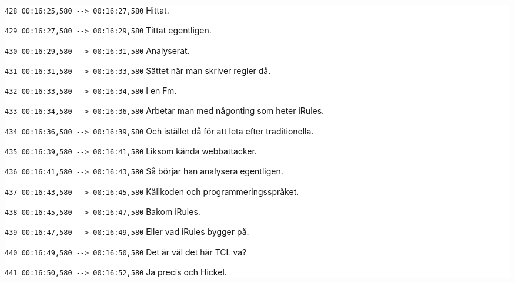 

`428 00:16:25,580 --> 00:16:27,580`
Hittat.



`429 00:16:27,580 --> 00:16:29,580`
Tittat egentligen.



`430 00:16:29,580 --> 00:16:31,580`
Analyserat.



`431 00:16:31,580 --> 00:16:33,580`
Sättet när man skriver regler då.



`432 00:16:33,580 --> 00:16:34,580`
I en Fm.



`433 00:16:34,580 --> 00:16:36,580`
Arbetar man med någonting som heter iRules.



`434 00:16:36,580 --> 00:16:39,580`
Och istället då för att leta efter traditionella.



`435 00:16:39,580 --> 00:16:41,580`
Liksom kända webbattacker.



`436 00:16:41,580 --> 00:16:43,580`
Så börjar han analysera egentligen.



`437 00:16:43,580 --> 00:16:45,580`
Källkoden och programmeringsspråket.



`438 00:16:45,580 --> 00:16:47,580`
Bakom iRules.



`439 00:16:47,580 --> 00:16:49,580`
Eller vad iRules bygger på.



`440 00:16:49,580 --> 00:16:50,580`
Det är väl det här TCL va?



`441 00:16:50,580 --> 00:16:52,580`
Ja precis och Hickel.
